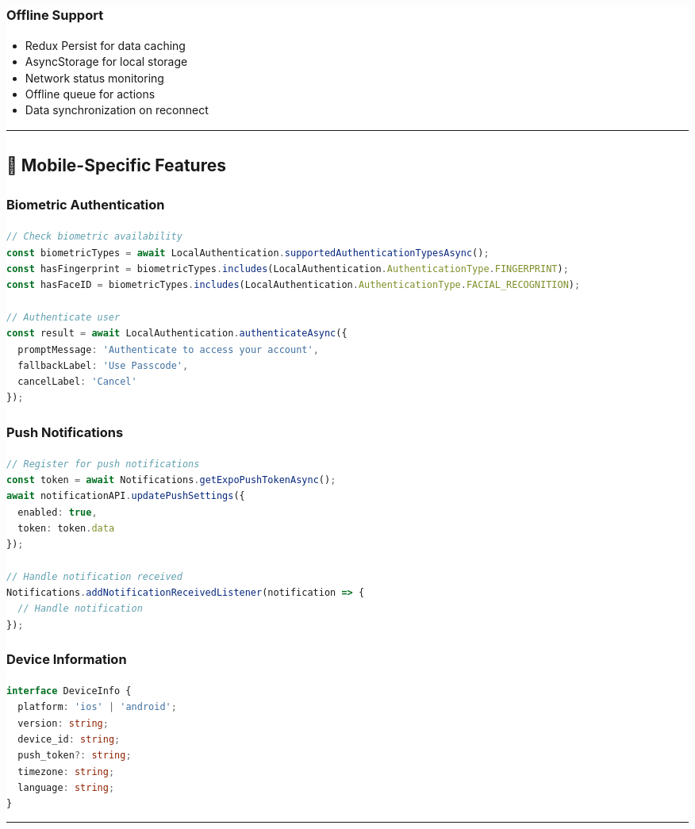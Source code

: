 ### **Offline Support**
- Redux Persist for data caching
- AsyncStorage for local storage
- Network status monitoring
- Offline queue for actions
- Data synchronization on reconnect

---

## 📱 **Mobile-Specific Features**

### **Biometric Authentication**
```typescript
// Check biometric availability
const biometricTypes = await LocalAuthentication.supportedAuthenticationTypesAsync();
const hasFingerprint = biometricTypes.includes(LocalAuthentication.AuthenticationType.FINGERPRINT);
const hasFaceID = biometricTypes.includes(LocalAuthentication.AuthenticationType.FACIAL_RECOGNITION);

// Authenticate user
const result = await LocalAuthentication.authenticateAsync({
  promptMessage: 'Authenticate to access your account',
  fallbackLabel: 'Use Passcode',
  cancelLabel: 'Cancel'
});
```

### **Push Notifications**
```typescript
// Register for push notifications
const token = await Notifications.getExpoPushTokenAsync();
await notificationAPI.updatePushSettings({
  enabled: true,
  token: token.data
});

// Handle notification received
Notifications.addNotificationReceivedListener(notification => {
  // Handle notification
});
```

### **Device Information**
```typescript
interface DeviceInfo {
  platform: 'ios' | 'android';
  version: string;
  device_id: string;
  push_token?: string;
  timezone: string;
  language: string;
}
```

---